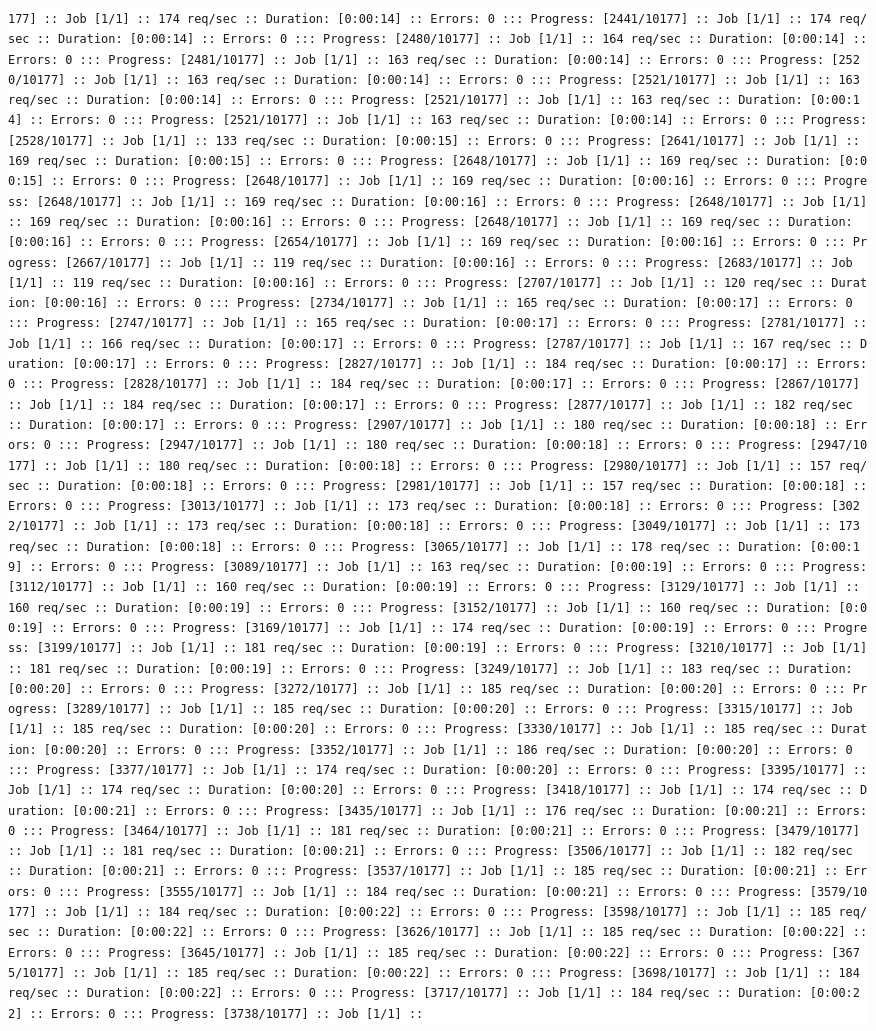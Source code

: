 ```
177] :: Job [1/1] :: 174 req/sec :: Duration: [0:00:14] :: Errors: 0 ::: Progress: [2441/10177] :: Job [1/1] :: 174 req/sec :: Duration: [0:00:14] :: Errors: 0 ::: Progress: [2480/10177] :: Job [1/1] :: 164 req/sec :: Duration: [0:00:14] :: Errors: 0 ::: Progress: [2481/10177] :: Job [1/1] :: 163 req/sec :: Duration: [0:00:14] :: Errors: 0 ::: Progress: [2520/10177] :: Job [1/1] :: 163 req/sec :: Duration: [0:00:14] :: Errors: 0 ::: Progress: [2521/10177] :: Job [1/1] :: 163 req/sec :: Duration: [0:00:14] :: Errors: 0 ::: Progress: [2521/10177] :: Job [1/1] :: 163 req/sec :: Duration: [0:00:14] :: Errors: 0 ::: Progress: [2521/10177] :: Job [1/1] :: 163 req/sec :: Duration: [0:00:14] :: Errors: 0 ::: Progress: [2528/10177] :: Job [1/1] :: 133 req/sec :: Duration: [0:00:15] :: Errors: 0 ::: Progress: [2641/10177] :: Job [1/1] :: 169 req/sec :: Duration: [0:00:15] :: Errors: 0 ::: Progress: [2648/10177] :: Job [1/1] :: 169 req/sec :: Duration: [0:00:15] :: Errors: 0 ::: Progress: [2648/10177] :: Job [1/1] :: 169 req/sec :: Duration: [0:00:16] :: Errors: 0 ::: Progress: [2648/10177] :: Job [1/1] :: 169 req/sec :: Duration: [0:00:16] :: Errors: 0 ::: Progress: [2648/10177] :: Job [1/1] :: 169 req/sec :: Duration: [0:00:16] :: Errors: 0 ::: Progress: [2648/10177] :: Job [1/1] :: 169 req/sec :: Duration: [0:00:16] :: Errors: 0 ::: Progress: [2654/10177] :: Job [1/1] :: 169 req/sec :: Duration: [0:00:16] :: Errors: 0 ::: Progress: [2667/10177] :: Job [1/1] :: 119 req/sec :: Duration: [0:00:16] :: Errors: 0 ::: Progress: [2683/10177] :: Job [1/1] :: 119 req/sec :: Duration: [0:00:16] :: Errors: 0 ::: Progress: [2707/10177] :: Job [1/1] :: 120 req/sec :: Duration: [0:00:16] :: Errors: 0 ::: Progress: [2734/10177] :: Job [1/1] :: 165 req/sec :: Duration: [0:00:17] :: Errors: 0 ::: Progress: [2747/10177] :: Job [1/1] :: 165 req/sec :: Duration: [0:00:17] :: Errors: 0 ::: Progress: [2781/10177] :: Job [1/1] :: 166 req/sec :: Duration: [0:00:17] :: Errors: 0 ::: Progress: [2787/10177] :: Job [1/1] :: 167 req/sec :: Duration: [0:00:17] :: Errors: 0 ::: Progress: [2827/10177] :: Job [1/1] :: 184 req/sec :: Duration: [0:00:17] :: Errors: 0 ::: Progress: [2828/10177] :: Job [1/1] :: 184 req/sec :: Duration: [0:00:17] :: Errors: 0 ::: Progress: [2867/10177] :: Job [1/1] :: 184 req/sec :: Duration: [0:00:17] :: Errors: 0 ::: Progress: [2877/10177] :: Job [1/1] :: 182 req/sec :: Duration: [0:00:17] :: Errors: 0 ::: Progress: [2907/10177] :: Job [1/1] :: 180 req/sec :: Duration: [0:00:18] :: Errors: 0 ::: Progress: [2947/10177] :: Job [1/1] :: 180 req/sec :: Duration: [0:00:18] :: Errors: 0 ::: Progress: [2947/10177] :: Job [1/1] :: 180 req/sec :: Duration: [0:00:18] :: Errors: 0 ::: Progress: [2980/10177] :: Job [1/1] :: 157 req/sec :: Duration: [0:00:18] :: Errors: 0 ::: Progress: [2981/10177] :: Job [1/1] :: 157 req/sec :: Duration: [0:00:18] :: Errors: 0 ::: Progress: [3013/10177] :: Job [1/1] :: 173 req/sec :: Duration: [0:00:18] :: Errors: 0 ::: Progress: [3022/10177] :: Job [1/1] :: 173 req/sec :: Duration: [0:00:18] :: Errors: 0 ::: Progress: [3049/10177] :: Job [1/1] :: 173 req/sec :: Duration: [0:00:18] :: Errors: 0 ::: Progress: [3065/10177] :: Job [1/1] :: 178 req/sec :: Duration: [0:00:19] :: Errors: 0 ::: Progress: [3089/10177] :: Job [1/1] :: 163 req/sec :: Duration: [0:00:19] :: Errors: 0 ::: Progress: [3112/10177] :: Job [1/1] :: 160 req/sec :: Duration: [0:00:19] :: Errors: 0 ::: Progress: [3129/10177] :: Job [1/1] :: 160 req/sec :: Duration: [0:00:19] :: Errors: 0 ::: Progress: [3152/10177] :: Job [1/1] :: 160 req/sec :: Duration: [0:00:19] :: Errors: 0 ::: Progress: [3169/10177] :: Job [1/1] :: 174 req/sec :: Duration: [0:00:19] :: Errors: 0 ::: Progress: [3199/10177] :: Job [1/1] :: 181 req/sec :: Duration: [0:00:19] :: Errors: 0 ::: Progress: [3210/10177] :: Job [1/1] :: 181 req/sec :: Duration: [0:00:19] :: Errors: 0 ::: Progress: [3249/10177] :: Job [1/1] :: 183 req/sec :: Duration: [0:00:20] :: Errors: 0 ::: Progress: [3272/10177] :: Job [1/1] :: 185 req/sec :: Duration: [0:00:20] :: Errors: 0 ::: Progress: [3289/10177] :: Job [1/1] :: 185 req/sec :: Duration: [0:00:20] :: Errors: 0 ::: Progress: [3315/10177] :: Job [1/1] :: 185 req/sec :: Duration: [0:00:20] :: Errors: 0 ::: Progress: [3330/10177] :: Job [1/1] :: 185 req/sec :: Duration: [0:00:20] :: Errors: 0 ::: Progress: [3352/10177] :: Job [1/1] :: 186 req/sec :: Duration: [0:00:20] :: Errors: 0 ::: Progress: [3377/10177] :: Job [1/1] :: 174 req/sec :: Duration: [0:00:20] :: Errors: 0 ::: Progress: [3395/10177] :: Job [1/1] :: 174 req/sec :: Duration: [0:00:20] :: Errors: 0 ::: Progress: [3418/10177] :: Job [1/1] :: 174 req/sec :: Duration: [0:00:21] :: Errors: 0 ::: Progress: [3435/10177] :: Job [1/1] :: 176 req/sec :: Duration: [0:00:21] :: Errors: 0 ::: Progress: [3464/10177] :: Job [1/1] :: 181 req/sec :: Duration: [0:00:21] :: Errors: 0 ::: Progress: [3479/10177] :: Job [1/1] :: 181 req/sec :: Duration: [0:00:21] :: Errors: 0 ::: Progress: [3506/10177] :: Job [1/1] :: 182 req/sec :: Duration: [0:00:21] :: Errors: 0 ::: Progress: [3537/10177] :: Job [1/1] :: 185 req/sec :: Duration: [0:00:21] :: Errors: 0 ::: Progress: [3555/10177] :: Job [1/1] :: 184 req/sec :: Duration: [0:00:21] :: Errors: 0 ::: Progress: [3579/10177] :: Job [1/1] :: 184 req/sec :: Duration: [0:00:22] :: Errors: 0 ::: Progress: [3598/10177] :: Job [1/1] :: 185 req/sec :: Duration: [0:00:22] :: Errors: 0 ::: Progress: [3626/10177] :: Job [1/1] :: 185 req/sec :: Duration: [0:00:22] :: Errors: 0 ::: Progress: [3645/10177] :: Job [1/1] :: 185 req/sec :: Duration: [0:00:22] :: Errors: 0 ::: Progress: [3675/10177] :: Job [1/1] :: 185 req/sec :: Duration: [0:00:22] :: Errors: 0 ::: Progress: [3698/10177] :: Job [1/1] :: 184 req/sec :: Duration: [0:00:22] :: Errors: 0 ::: Progress: [3717/10177] :: Job [1/1] :: 184 req/sec :: Duration: [0:00:22] :: Errors: 0 ::: Progress: [3738/10177] :: Job [1/1] ::
```